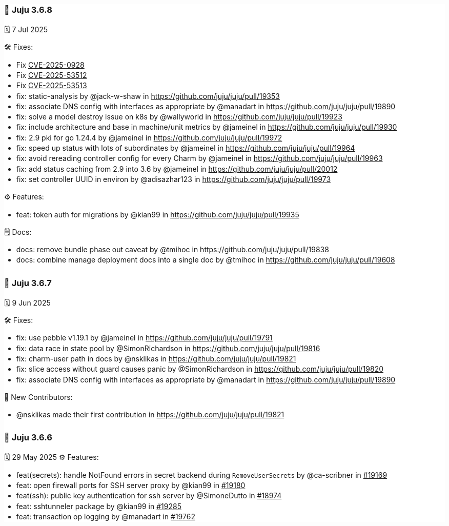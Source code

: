 
### 🔸 **Juju 3.6.8**
🗓️ 7 Jul 2025

🛠️ Fixes:
* Fix [CVE-2025-0928](https://github.com/juju/juju/security/advisories/GHSA-4vc8-wvhw-m5gv)
* Fix [CVE-2025-53512](https://github.com/juju/juju/security/advisories/GHSA-r64v-82fh-xc63)
* Fix [CVE-2025-53513](https://github.com/juju/juju/security/advisories/GHSA-24ch-w38v-xmh8)
* fix: static-analysis by @jack-w-shaw in https://github.com/juju/juju/pull/19353
* fix: associate DNS config with interfaces as appropriate by @manadart in https://github.com/juju/juju/pull/19890
* fix: solve a model destroy issue on k8s by @wallyworld in https://github.com/juju/juju/pull/19923
* fix: include architecture and base in machine/unit metrics by @jameinel in https://github.com/juju/juju/pull/19930
* fix: 2.9 pki for go 1.24.4 by @jameinel in https://github.com/juju/juju/pull/19972
* fix: speed up status with lots of subordinates by @jameinel in https://github.com/juju/juju/pull/19964
* fix: avoid rereading controller config for every Charm by @jameinel in https://github.com/juju/juju/pull/19963
* fix: add status caching from 2.9 into 3.6 by @jameinel in https://github.com/juju/juju/pull/20012
* fix: set controller UUID in environ by @adisazhar123 in https://github.com/juju/juju/pull/19973

⚙️ Features:
* feat: token auth for migrations by @kian99 in https://github.com/juju/juju/pull/19935

🗒️ Docs:
* docs: remove bundle phase out caveat by @tmihoc in https://github.com/juju/juju/pull/19838
* docs: combine manage deployment docs into a single doc by @tmihoc in https://github.com/juju/juju/pull/19608

### 🔸 **Juju 3.6.7**
🗓️ 9 Jun 2025

🛠️ Fixes:
* fix: use pebble v1.19.1 by @jameinel in https://github.com/juju/juju/pull/19791
* fix: data race in state pool by @SimonRichardson in https://github.com/juju/juju/pull/19816
* fix: charm-user path in docs by @nsklikas in https://github.com/juju/juju/pull/19821
* fix: slice access without guard causes panic by @SimonRichardson in https://github.com/juju/juju/pull/19820
* fix: associate DNS config with interfaces as appropriate by @manadart in https://github.com/juju/juju/pull/19890

🥳 New Contributors:
* @nsklikas made their first contribution in https://github.com/juju/juju/pull/19821

### 🔸 **Juju 3.6.6**
🗓️ 29 May 2025
⚙️ Features:
* feat(secrets): handle NotFound errors in secret backend during `RemoveUserSecrets` by @ca-scribner in [#19169](https://github.com/juju/juju/pull/19169)
* feat: open firewall ports for SSH server  proxy by @kian99 in [#19180](https://github.com/juju/juju/pull/19180)
* feat(ssh): public key authentication for ssh server by @SimoneDutto in [#18974](https://github.com/juju/juju/pull/18974)
* feat: sshtunneler package by @kian99 in [#19285](https://github.com/juju/juju/pull/19285)
* feat: transaction op logging by @manadart in [#19762](https://github.com/juju/juju/pull/19762)
